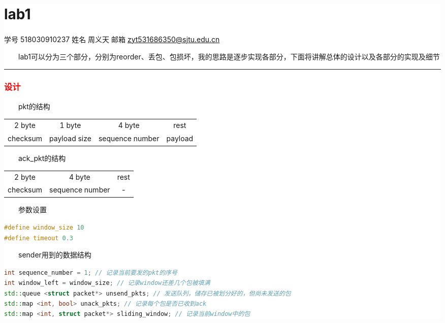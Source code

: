 # lab1 
学号 518030910237
姓名 周义天
邮箱 zyt531686350@sjtu.edu.cn

&emsp;&emsp;lab1可以分为三个部分，分别为reorder、丢包、包损坏，我的思路是逐步实现各部分，下面将讲解总体的设计以及各部分的实现及细节

---

### <font color="red">设计</font>
&emsp;&emsp;pkt的结构
<table>
<tr>
    <td align="center">2 byte</td>
    <td align="center">1 byte</td>
    <td align="center">4 byte</td>
    <td align="center">rest</td>
</tr>
<tr>
    <td align="center">checksum</td>
    <td align="center">payload size</td>
    <td align="center">sequence number</td>
    <td align="center">payload</td>
</tr>
</table>
&emsp;&emsp;ack_pkt的结构
<table>
<tr>
    <td align="center">2 byte</td>
    <td align="center">4 byte</td>
    <td align="center">rest</td>
</tr>
<tr>
    <td align="center">checksum</td>
    <td align="center">sequence number</td>
    <td align="center">-</td>
</tr>
</table>

&emsp;&emsp;参数设置
```c++
#define window_size 10
#define timeout 0.3
```

&emsp;&emsp;sender用到的数据结构
```c++
int sequence_number = 1; // 记录当前要发的pkt的序号
int window_left = window_size; // 记录window还差几个包被填满
std::queue <struct packet*> unsend_pkts; // 发送队列，储存已被划分好的，但尚未发送的包
std::map <int, bool> unack_pkts; // 记录每个包是否已收到ack
std::map <int, struct packet*> sliding_window; // 记录当前window中的包
```
